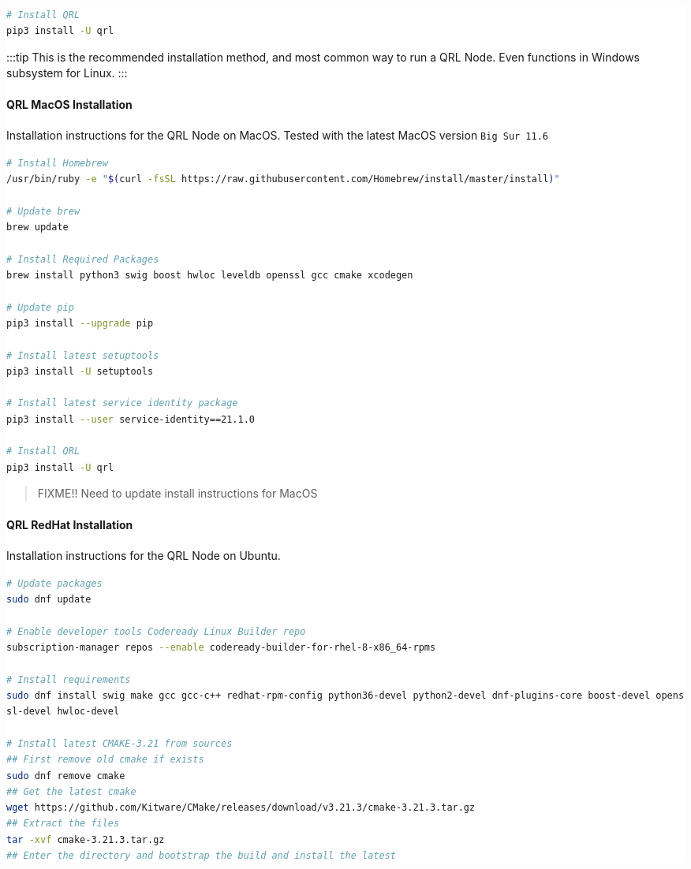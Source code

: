 ```bash
# Install QRL
pip3 install -U qrl
```

:::tip 
This is the recommended installation method, and most common way to run a QRL Node. Even functions in Windows subsystem for Linux.
:::

</TabItem>
<TabItem value="macos">

#### QRL MacOS Installation
Installation instructions for the QRL Node on MacOS. Tested with the latest MacOS version `Big Sur 11.6`


```bash
# Install Homebrew
/usr/bin/ruby -e "$(curl -fsSL https://raw.githubusercontent.com/Homebrew/install/master/install)" 

# Update brew
brew update

# Install Required Packages
brew install python3 swig boost hwloc leveldb openssl gcc cmake xcodegen

# Update pip
pip3 install --upgrade pip

# Install latest setuptools
pip3 install -U setuptools

# Install latest service identity package
pip3 install --user service-identity==21.1.0

# Install QRL
pip3 install -U qrl
```

> FIXME!! Need to update install instructions for MacOS

</TabItem>
<TabItem value="redhat">

#### QRL RedHat Installation
Installation instructions for the QRL Node on Ubuntu.

```bash
# Update packages
sudo dnf update

# Enable developer tools Codeready Linux Builder repo
subscription-manager repos --enable codeready-builder-for-rhel-8-x86_64-rpms

# Install requirements
sudo dnf install swig make gcc gcc-c++ redhat-rpm-config python36-devel python2-devel dnf-plugins-core boost-devel openssl-devel hwloc-devel

# Install latest CMAKE-3.21 from sources
## First remove old cmake if exists
sudo dnf remove cmake
## Get the latest cmake
wget https://github.com/Kitware/CMake/releases/download/v3.21.3/cmake-3.21.3.tar.gz
## Extract the files
tar -xvf cmake-3.21.3.tar.gz
## Enter the directory and bootstrap the build and install the latest
```